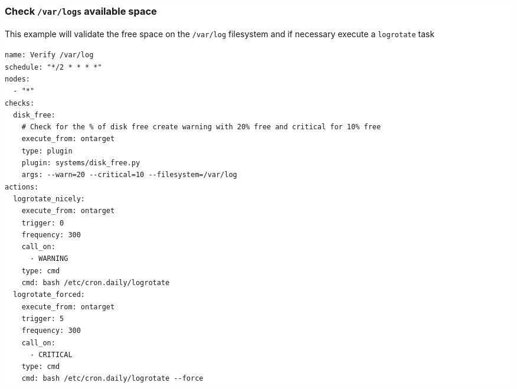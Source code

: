 ### Check `/var/logs` available space

This example will validate the free space on the `/var/log` filesystem and if necessary execute a `logrotate` task

```yaml+jinja
name: Verify /var/log
schedule: "*/2 * * * *"
nodes:
  - "*"
checks:
  disk_free:
    # Check for the % of disk free create warning with 20% free and critical for 10% free
    execute_from: ontarget
    type: plugin
    plugin: systems/disk_free.py
    args: --warn=20 --critical=10 --filesystem=/var/log
actions:
  logrotate_nicely:
    execute_from: ontarget
    trigger: 0
    frequency: 300
    call_on:
      - WARNING
    type: cmd
    cmd: bash /etc/cron.daily/logrotate
  logrotate_forced:
    execute_from: ontarget
    trigger: 5
    frequency: 300
    call_on:
      - CRITICAL
    type: cmd
    cmd: bash /etc/cron.daily/logrotate --force
```
